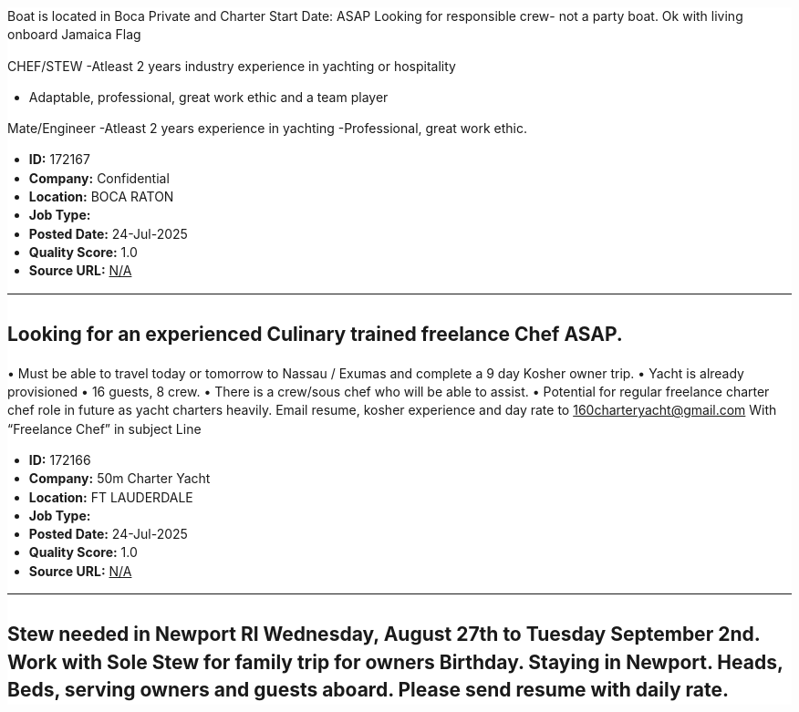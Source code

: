 Boat is located in Boca
Private and Charter
Start Date: ASAP
Looking for responsible crew- not a party boat.
Ok with living onboard
Jamaica Flag

CHEF/STEW 
-Atleast 2 years industry experience in yachting or hospitality
- Adaptable, professional, great work ethic and a team player


Mate/Engineer
-Atleast 2 years experience in yachting
-Professional, great work ethic.

- **ID:** 172167
- **Company:** Confidential
- **Location:** BOCA RATON
- **Job Type:** 
- **Posted Date:** 24-Jul-2025
- **Quality Score:** 1.0
- **Source URL:** [N/A](N/A)

---

## Looking for an experienced Culinary trained freelance Chef ASAP.
•	Must be able to travel today or tomorrow to Nassau / Exumas and complete a 9 day Kosher owner trip.
•	Yacht is already provisioned
•	16 guests, 8 crew.
•	There is a crew/sous chef who will be able to assist.
•	Potential for regular freelance charter chef role in future as yacht charters heavily.
Email resume, kosher experience and day rate to 160charteryacht@gmail.com
With “Freelance Chef” in subject Line

- **ID:** 172166
- **Company:** 50m Charter Yacht
- **Location:** FT LAUDERDALE
- **Job Type:** 
- **Posted Date:** 24-Jul-2025
- **Quality Score:** 1.0
- **Source URL:** [N/A](N/A)

---

## Stew needed in Newport RI  Wednesday, August 27th to Tuesday September 2nd.  Work with Sole Stew for family trip for owners Birthday.  Staying in Newport.  Heads, Beds, serving owners and guests aboard.  Please send resume with daily rate.
